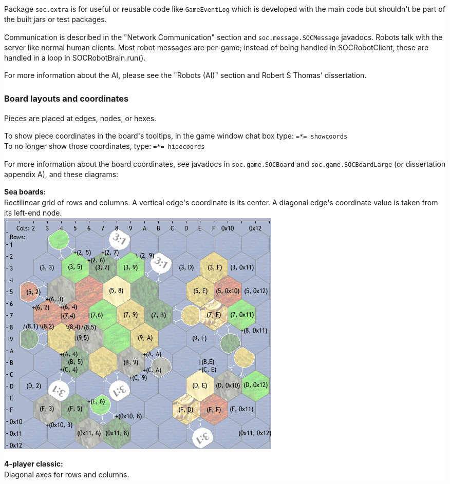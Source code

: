 Package `soc.extra` is for useful or reusable code like `GameEventLog`
which is developed with the main code but shouldn't be part of the built jars
or test packages.

Communication is described in the "Network Communication" section
and `soc.message.SOCMessage` javadocs. Robots talk with the
server like normal human clients. Most robot messages are per-game; instead
of being handled in SOCRobotClient, these are handled in a loop in
SOCRobotBrain.run().

For more information about the AI, please see the "Robots (AI)" section
and Robert S Thomas' dissertation.

### Board layouts and coordinates

Pieces are placed at edges, nodes, or hexes.

To show piece coordinates in the board's tooltips, in the game window chat box type: `=*= showcoords`  
To no longer show those coordinates, type: `=*= hidecoords`

For more information about the board coordinates, see javadocs in `soc.game.SOCBoard`
and `soc.game.SOCBoardLarge` (or dissertation appendix A), and these diagrams:

**Sea boards:**  
Rectilinear grid of rows and columns. A vertical edge's coordinate is its center.
A diagonal edge's coordinate value is taken from its left-end node.  
![hexcoord-sea.png](/doc/hexcoord-sea.png)

**4-player classic:**  
Diagonal axes for rows and columns.  